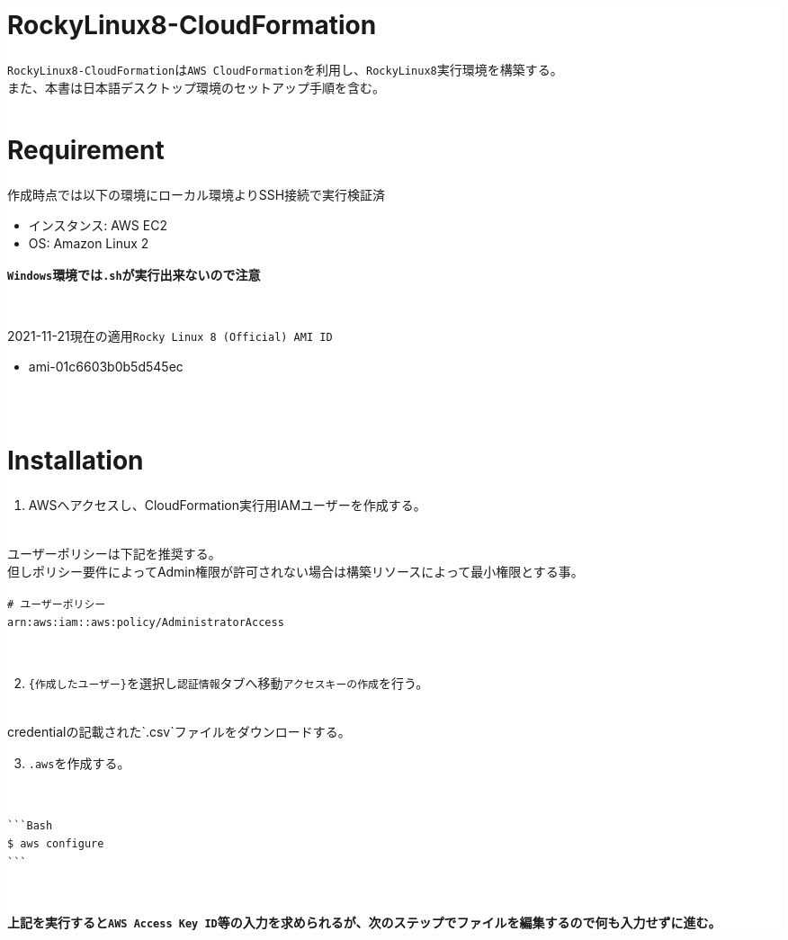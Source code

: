 # RockyLinux8-CloudFormation

`RockyLinux8-CloudFormation`は`AWS CloudFormation`を利用し、`RockyLinux8`実行環境を構築する。
<br>
また、本書は日本語デスクトップ環境のセットアップ手順を含む。


# Requirement
作成時点では以下の環境にローカル環境よりSSH接続で実行検証済
- インスタンス: AWS EC2
- OS: Amazon Linux 2

**`Windows`環境では`.sh`が実行出来ないので注意**

<br>

2021-11-21現在の適用`Rocky Linux 8 (Official) AMI ID`
- ami-01c6603b0b5d545ec

<br>


# Installation

1. AWSへアクセスし、CloudFormation実行用IAMユーザーを作成する。
<br>
ユーザーポリシーは下記を推奨する。
<br>
但しポリシー要件によってAdmin権限が許可されない場合は構築リソースによって最小権限とする事。
<br>

```text
# ユーザーポリシー
arn:aws:iam::aws:policy/AdministratorAccess
```

<br>

2. `{作成したユーザー}`を選択し`認証情報`タブへ移動`アクセスキーの作成`を行う。
<br>
credentialの記載された`.csv`ファイルをダウンロードする。

<br>

3. `.aws`を作成する。
<br>

    ```Bash
    $ aws configure
    ```

<br>

**上記を実行すると`AWS Access Key ID`等の入力を求められるが、次のステップでファイルを編集するので何も入力せずに進む。**
